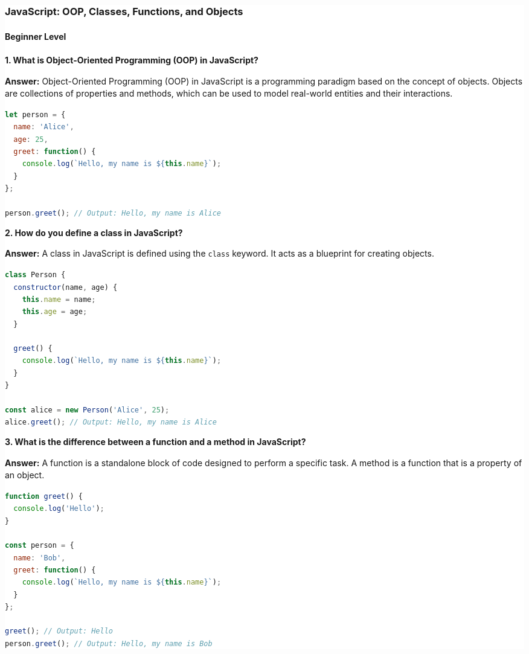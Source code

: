 ### JavaScript: OOP, Classes, Functions, and Objects

#### Beginner Level

**1. What is Object-Oriented Programming (OOP) in JavaScript?**

**Answer:**
Object-Oriented Programming (OOP) in JavaScript is a programming paradigm based on the concept of objects. Objects are collections of properties and methods, which can be used to model real-world entities and their interactions.

```javascript
let person = {
  name: 'Alice',
  age: 25,
  greet: function() {
    console.log(`Hello, my name is ${this.name}`);
  }
};

person.greet(); // Output: Hello, my name is Alice
```

**2. How do you define a class in JavaScript?**

**Answer:**
A class in JavaScript is defined using the `class` keyword. It acts as a blueprint for creating objects.

```javascript
class Person {
  constructor(name, age) {
    this.name = name;
    this.age = age;
  }

  greet() {
    console.log(`Hello, my name is ${this.name}`);
  }
}

const alice = new Person('Alice', 25);
alice.greet(); // Output: Hello, my name is Alice
```

**3. What is the difference between a function and a method in JavaScript?**

**Answer:**
A function is a standalone block of code designed to perform a specific task. A method is a function that is a property of an object.

```javascript
function greet() {
  console.log('Hello');
}

const person = {
  name: 'Bob',
  greet: function() {
    console.log(`Hello, my name is ${this.name}`);
  }
};

greet(); // Output: Hello
person.greet(); // Output: Hello, my name is Bob
```
